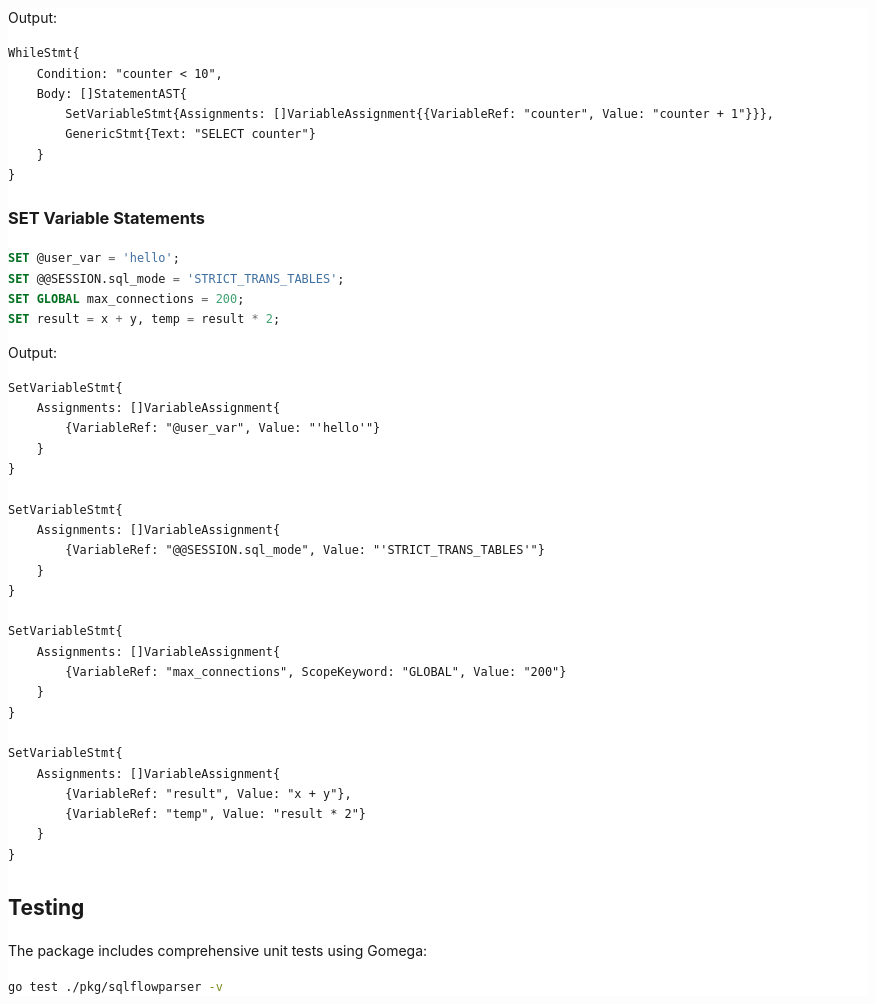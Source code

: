 Output:
```
WhileStmt{
    Condition: "counter < 10",
    Body: []StatementAST{
        SetVariableStmt{Assignments: []VariableAssignment{{VariableRef: "counter", Value: "counter + 1"}}},
        GenericStmt{Text: "SELECT counter"}
    }
}
```

### SET Variable Statements
```sql
SET @user_var = 'hello';
SET @@SESSION.sql_mode = 'STRICT_TRANS_TABLES';
SET GLOBAL max_connections = 200;
SET result = x + y, temp = result * 2;
```

Output:
```
SetVariableStmt{
    Assignments: []VariableAssignment{
        {VariableRef: "@user_var", Value: "'hello'"}
    }
}

SetVariableStmt{
    Assignments: []VariableAssignment{
        {VariableRef: "@@SESSION.sql_mode", Value: "'STRICT_TRANS_TABLES'"}
    }
}

SetVariableStmt{
    Assignments: []VariableAssignment{
        {VariableRef: "max_connections", ScopeKeyword: "GLOBAL", Value: "200"}
    }
}

SetVariableStmt{
    Assignments: []VariableAssignment{
        {VariableRef: "result", Value: "x + y"},
        {VariableRef: "temp", Value: "result * 2"}
    }
}
```

## Testing

The package includes comprehensive unit tests using Gomega:

```bash
go test ./pkg/sqlflowparser -v
```
